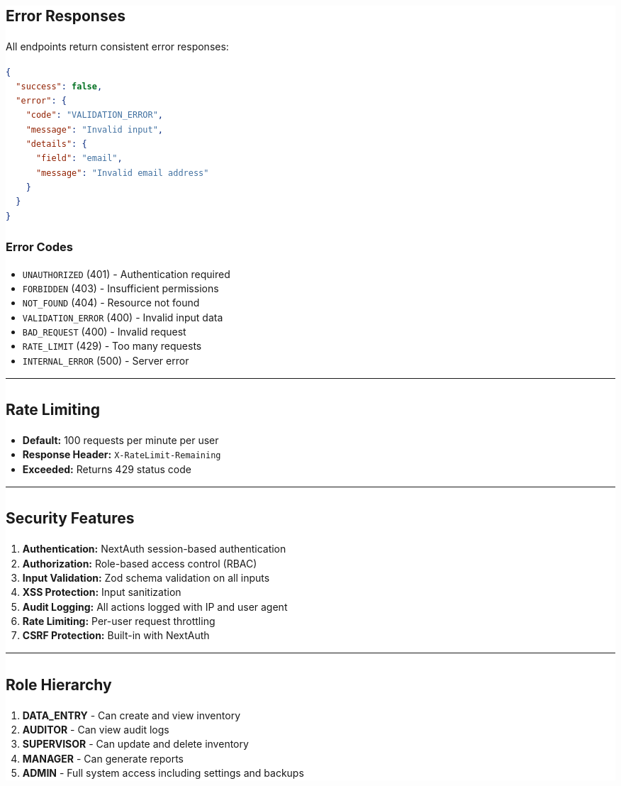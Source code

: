 
## Error Responses

All endpoints return consistent error responses:

```json
{
  "success": false,
  "error": {
    "code": "VALIDATION_ERROR",
    "message": "Invalid input",
    "details": {
      "field": "email",
      "message": "Invalid email address"
    }
  }
}
```

### Error Codes
- `UNAUTHORIZED` (401) - Authentication required
- `FORBIDDEN` (403) - Insufficient permissions
- `NOT_FOUND` (404) - Resource not found
- `VALIDATION_ERROR` (400) - Invalid input data
- `BAD_REQUEST` (400) - Invalid request
- `RATE_LIMIT` (429) - Too many requests
- `INTERNAL_ERROR` (500) - Server error

---

## Rate Limiting

- **Default:** 100 requests per minute per user
- **Response Header:** `X-RateLimit-Remaining`
- **Exceeded:** Returns 429 status code

---

## Security Features

1. **Authentication:** NextAuth session-based authentication
2. **Authorization:** Role-based access control (RBAC)
3. **Input Validation:** Zod schema validation on all inputs
4. **XSS Protection:** Input sanitization
5. **Audit Logging:** All actions logged with IP and user agent
6. **Rate Limiting:** Per-user request throttling
7. **CSRF Protection:** Built-in with NextAuth

---

## Role Hierarchy

1. **DATA_ENTRY** - Can create and view inventory
2. **AUDITOR** - Can view audit logs
3. **SUPERVISOR** - Can update and delete inventory
4. **MANAGER** - Can generate reports
5. **ADMIN** - Full system access including settings and backups
